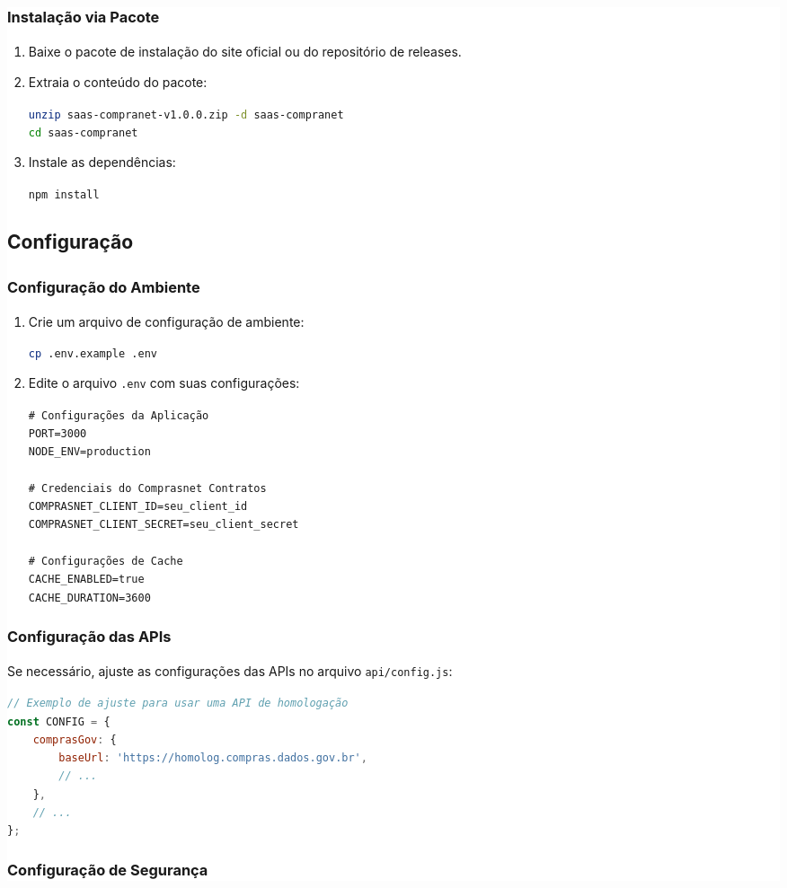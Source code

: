 ### Instalação via Pacote

1. Baixe o pacote de instalação do site oficial ou do repositório de releases.

2. Extraia o conteúdo do pacote:
   ```bash
   unzip saas-compranet-v1.0.0.zip -d saas-compranet
   cd saas-compranet
   ```

3. Instale as dependências:
   ```bash
   npm install
   ```

## Configuração

### Configuração do Ambiente

1. Crie um arquivo de configuração de ambiente:
   ```bash
   cp .env.example .env
   ```

2. Edite o arquivo `.env` com suas configurações:
   ```
   # Configurações da Aplicação
   PORT=3000
   NODE_ENV=production
   
   # Credenciais do Comprasnet Contratos
   COMPRASNET_CLIENT_ID=seu_client_id
   COMPRASNET_CLIENT_SECRET=seu_client_secret
   
   # Configurações de Cache
   CACHE_ENABLED=true
   CACHE_DURATION=3600
   ```

### Configuração das APIs

Se necessário, ajuste as configurações das APIs no arquivo `api/config.js`:

```javascript
// Exemplo de ajuste para usar uma API de homologação
const CONFIG = {
    comprasGov: {
        baseUrl: 'https://homolog.compras.dados.gov.br',
        // ...
    },
    // ...
};
```

### Configuração de Segurança

